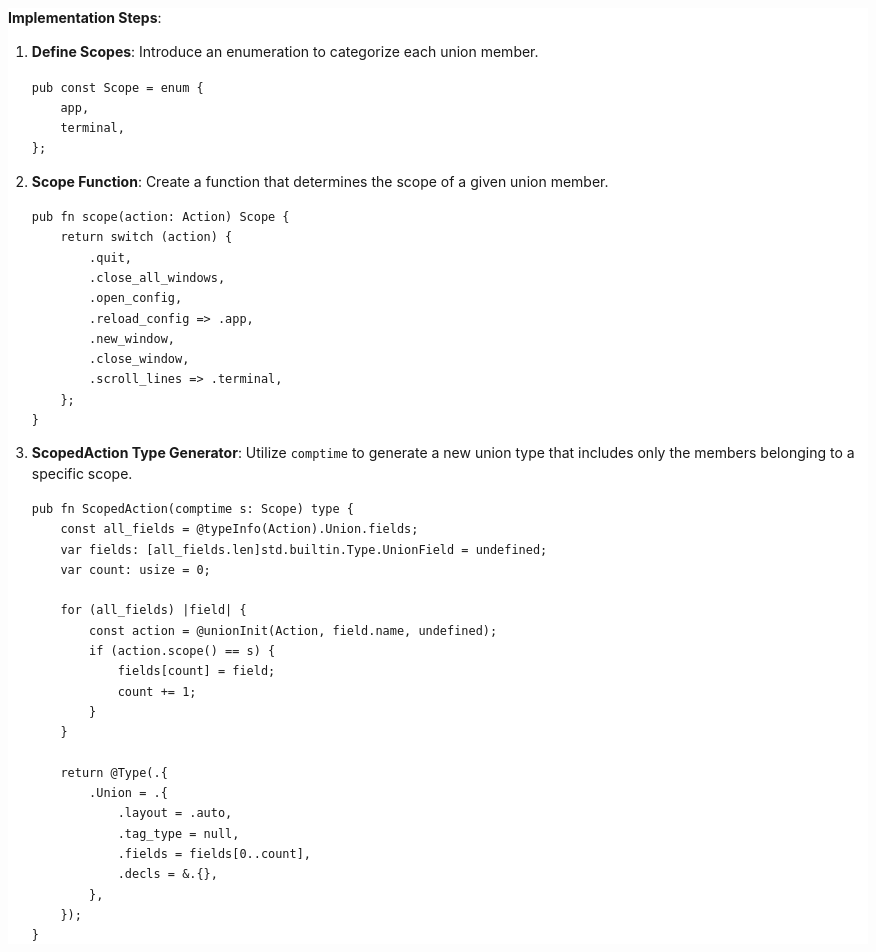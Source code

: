 **Implementation Steps**:

1. **Define Scopes**: Introduce an enumeration to categorize each union member.

   ```zig
   pub const Scope = enum {
       app,
       terminal,
   };
   ```

2. **Scope Function**: Create a function that determines the scope of a given union member.

   ```zig
   pub fn scope(action: Action) Scope {
       return switch (action) {
           .quit,
           .close_all_windows,
           .open_config,
           .reload_config => .app,
           .new_window,
           .close_window,
           .scroll_lines => .terminal,
       };
   }
   ```

3. **ScopedAction Type Generator**: Utilize `comptime` to generate a new union type that includes only the members belonging to a specific scope.

   ```zig
   pub fn ScopedAction(comptime s: Scope) type {
       const all_fields = @typeInfo(Action).Union.fields;
       var fields: [all_fields.len]std.builtin.Type.UnionField = undefined;
       var count: usize = 0;

       for (all_fields) |field| {
           const action = @unionInit(Action, field.name, undefined);
           if (action.scope() == s) {
               fields[count] = field;
               count += 1;
           }
       }

       return @Type(.{
           .Union = .{
               .layout = .auto,
               .tag_type = null,
               .fields = fields[0..count],
               .decls = &.{},
           },
       });
   }
   ```
